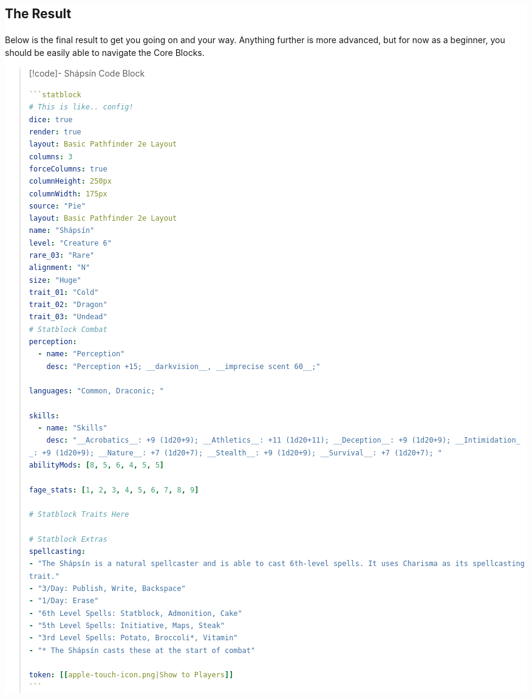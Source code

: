 ## The Result

Below is the final result to get you going on and your way. Anything further is more advanced, but for now as a beginner, you should be easily able to navigate the Core Blocks. 

> [!code]- Shápsín Code Block
> ````yaml
> ```statblock
> # This is like.. config!
> dice: true
> render: true
> layout: Basic Pathfinder 2e Layout
> columns: 3
> forceColumns: true
> columnHeight: 250px
> columnWidth: 175px
> source: "Pie"
> layout: Basic Pathfinder 2e Layout
> name: "Shápsín"
> level: "Creature 6"
> rare_03: "Rare"
> alignment: "N"
> size: "Huge"
> trait_01: "Cold"
> trait_02: "Dragon"
> trait_03: "Undead"
> # Statblock Combat
> perception:
>   - name: "Perception"
>     desc: "Perception +15; __darkvision__, __imprecise scent 60__;"
> 
> languages: "Common, Draconic; "
> 
> skills:
>   - name: "Skills"
>     desc: "__Acrobatics__: +9 (1d20+9); __Athletics__: +11 (1d20+11); __Deception__: +9 (1d20+9); __Intimidation__: +9 (1d20+9); __Nature__: +7 (1d20+7); __Stealth__: +9 (1d20+9); __Survival__: +7 (1d20+7); "
> abilityMods: [8, 5, 6, 4, 5, 5]
> 
> fage_stats: [1, 2, 3, 4, 5, 6, 7, 8, 9]
> 
> # Statblock Traits Here
> 
> # Statblock Extras
> spellcasting:
> - "The Shápsín is a natural spellcaster and is able to cast 6th-level spells. It uses Charisma as its spellcasting trait."
> - "3/Day: Publish, Write, Backspace"
> - "1/Day: Erase"
> - "6th Level Spells: Statblock, Admonition, Cake"
> - "5th Level Spells: Initiative, Maps, Steak"
> - "3rd Level Spells: Potato, Broccoli*, Vitamin"
> - "* The Shápsín casts these at the start of combat"
> 
> token: [[apple-touch-icon.png|Show to Players]]
> ```
> ````
